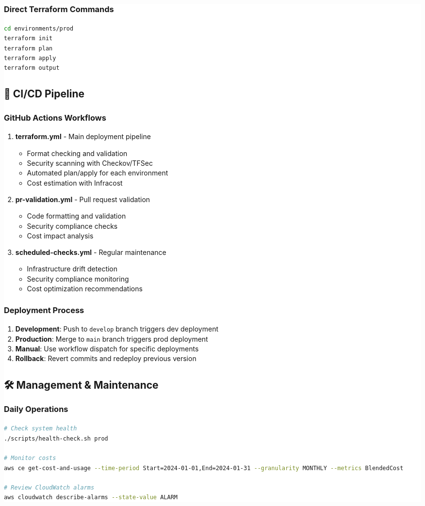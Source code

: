 ### Direct Terraform Commands

```bash
cd environments/prod
terraform init
terraform plan
terraform apply
terraform output
```

## 🔄 CI/CD Pipeline

### GitHub Actions Workflows

1. **terraform.yml** - Main deployment pipeline
   - Format checking and validation
   - Security scanning with Checkov/TFSec
   - Automated plan/apply for each environment
   - Cost estimation with Infracost

2. **pr-validation.yml** - Pull request validation
   - Code formatting and validation
   - Security compliance checks
   - Cost impact analysis

3. **scheduled-checks.yml** - Regular maintenance
   - Infrastructure drift detection
   - Security compliance monitoring
   - Cost optimization recommendations

### Deployment Process

1. **Development**: Push to `develop` branch triggers dev deployment
2. **Production**: Merge to `main` branch triggers prod deployment
3. **Manual**: Use workflow dispatch for specific deployments
4. **Rollback**: Revert commits and redeploy previous version

## 🛠️ Management & Maintenance

### Daily Operations

```bash
# Check system health
./scripts/health-check.sh prod

# Monitor costs
aws ce get-cost-and-usage --time-period Start=2024-01-01,End=2024-01-31 --granularity MONTHLY --metrics BlendedCost

# Review CloudWatch alarms
aws cloudwatch describe-alarms --state-value ALARM
```
